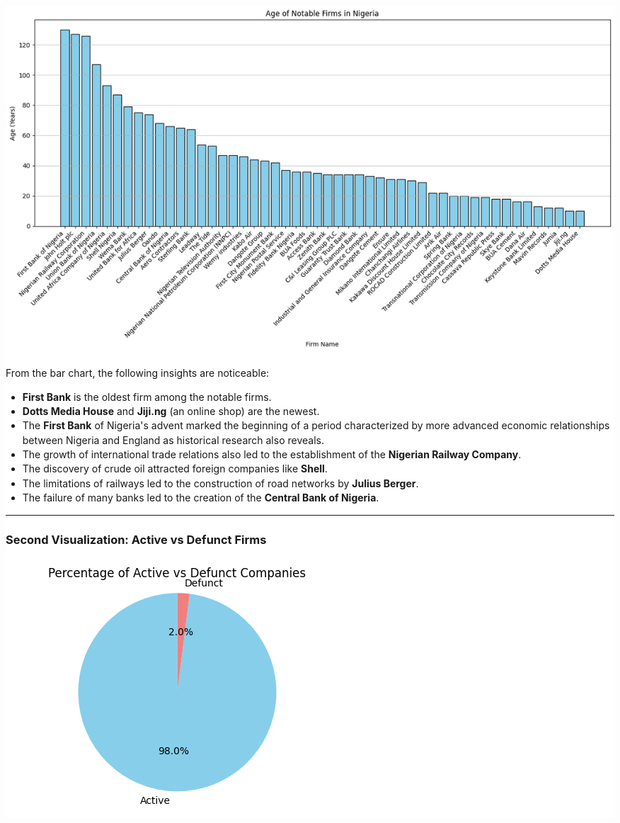 ![](notable_firms_age.png)

From the bar chart, the following insights are noticeable:

- **First Bank** is the oldest firm among the notable firms.
- **Dotts Media House** and **Jiji.ng** (an online shop) are the newest.
- The **First Bank** of Nigeria's advent marked the beginning of a period characterized by more advanced economic relationships between Nigeria and England as historical research also reveals.
- The growth of international trade relations also led to the establishment of the **Nigerian Railway Company**.
- The discovery of crude oil attracted foreign companies like **Shell**.
- The limitations of railways led to the construction of road networks by **Julius Berger**.
- The failure of many banks led to the creation of the **Central Bank of Nigeria**.

---

### Second Visualization: Active vs Defunct Firms

![](active_firms.png)
